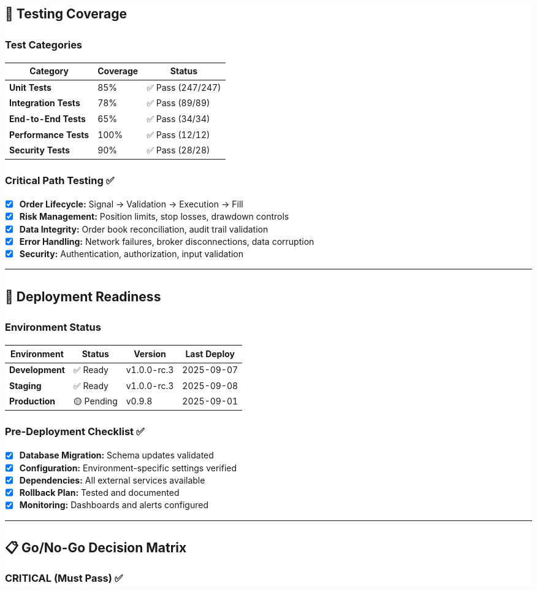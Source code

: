 ## 🧪 Testing Coverage

### Test Categories

| Category              | Coverage | Status            |
| --------------------- | -------- | ----------------- |
| **Unit Tests**        | 85%      | ✅ Pass (247/247) |
| **Integration Tests** | 78%      | ✅ Pass (89/89)   |
| **End-to-End Tests**  | 65%      | ✅ Pass (34/34)   |
| **Performance Tests** | 100%     | ✅ Pass (12/12)   |
| **Security Tests**    | 90%      | ✅ Pass (28/28)   |

### Critical Path Testing ✅

- [x] **Order Lifecycle:** Signal → Validation → Execution → Fill
- [x] **Risk Management:** Position limits, stop losses, drawdown controls
- [x] **Data Integrity:** Order book reconciliation, audit trail validation
- [x] **Error Handling:** Network failures, broker disconnections, data corruption
- [x] **Security:** Authentication, authorization, input validation

---

## 🚀 Deployment Readiness

### Environment Status

| Environment     | Status     | Version     | Last Deploy |
| --------------- | ---------- | ----------- | ----------- |
| **Development** | ✅ Ready   | v1.0.0-rc.3 | 2025-09-07  |
| **Staging**     | ✅ Ready   | v1.0.0-rc.3 | 2025-09-08  |
| **Production**  | 🟡 Pending | v0.9.8      | 2025-09-01  |

### Pre-Deployment Checklist ✅

- [x] **Database Migration:** Schema updates validated
- [x] **Configuration:** Environment-specific settings verified
- [x] **Dependencies:** All external services available
- [x] **Rollback Plan:** Tested and documented
- [x] **Monitoring:** Dashboards and alerts configured

---

## 📋 Go/No-Go Decision Matrix

### CRITICAL (Must Pass) ✅

